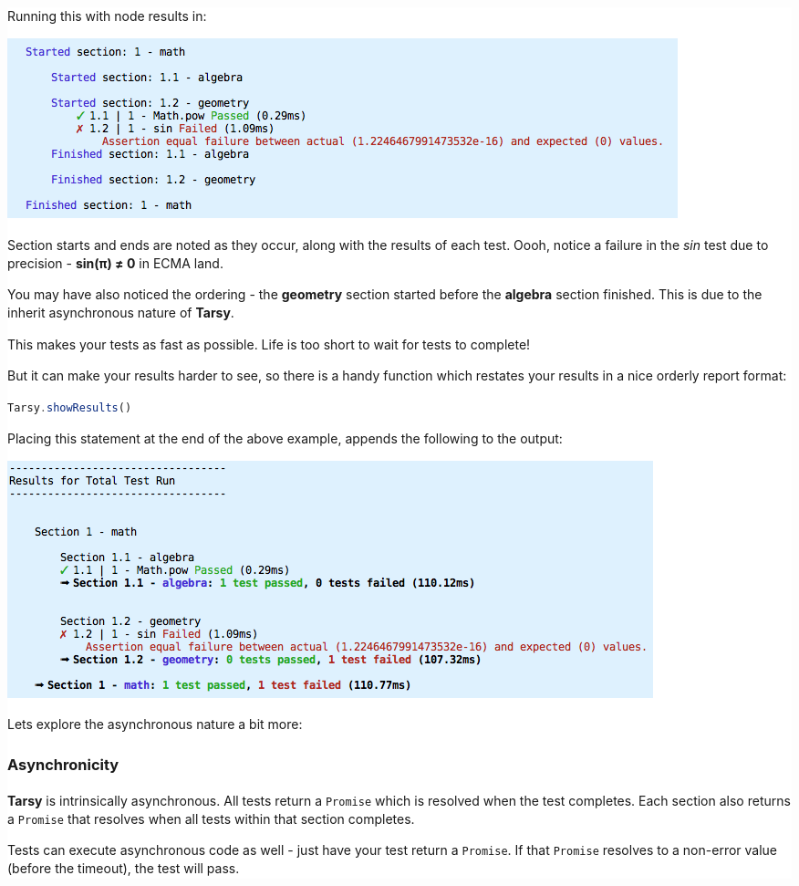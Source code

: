 Running this with node results in:

![](images/example2.png)

Section starts and ends are noted as they occur, along with the results of each test. Oooh, notice a failure in the *sin* test due to precision - **sin(π) ≠ 0** in ECMA land.

You may have also noticed the ordering - the **geometry** section started before the **algebra** section finished. This is due to the inherit asynchronous nature of **Tarsy**.

This makes your tests as fast as possible. Life is too short to wait for tests to complete!

But it can make your results harder to see, so there is a handy function which restates your results in a nice orderly report format:

```javascript
Tarsy.showResults()
```

Placing this statement at the end of the above example, appends the following to the output:

![](images/example2b.png)

Lets explore the asynchronous nature a bit more:

### Asynchronicity

**Tarsy** is intrinsically asynchronous. All tests return a `Promise` which is resolved when the test completes. Each section also returns a `Promise` that resolves when all tests within that section completes.

Tests can execute asynchronous code as well - just have your test return a `Promise`. If that `Promise` resolves to a non-error value (before the timeout), the test will pass.
